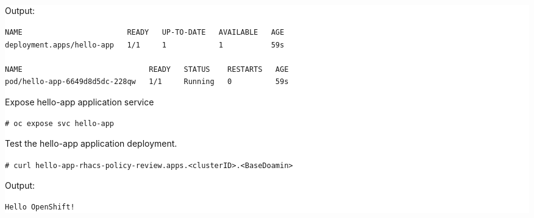 Output:
```
NAME                        READY   UP-TO-DATE   AVAILABLE   AGE
deployment.apps/hello-app   1/1     1            1           59s

NAME                             READY   STATUS    RESTARTS   AGE
pod/hello-app-6649d8d5dc-228qw   1/1     Running   0          59s
```

Expose hello-app application service
```
# oc expose svc hello-app
```

Test the hello-app application deployment.
```
# curl hello-app-rhacs-policy-review.apps.<clusterID>.<BaseDoamin>
```

Output:
```
Hello OpenShift!
```


